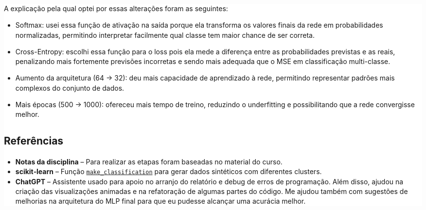 A explicação pela qual optei por essas alterações foram as seguintes:

- Softmax: usei essa função de ativação na saída porque ela transforma os valores finais da rede em probabilidades normalizadas, permitindo interpretar facilmente qual classe tem maior chance de ser correta.

- Cross-Entropy: escolhi essa função para o loss pois ela mede a diferença entre as probabilidades previstas e as reais, penalizando mais fortemente previsões incorretas e sendo mais adequada que o MSE em classificação multi-classe.

- Aumento da arquitetura (64 → 32): deu mais capacidade de aprendizado à rede, permitindo representar padrões mais complexos do conjunto de dados.

- Mais épocas (500 → 1000): ofereceu mais tempo de treino, reduzindo o underfitting e possibilitando que a rede convergisse melhor.

## Referências

- **Notas da disciplina** – Para realizar as etapas foram baseadas no material do curso.
- **scikit‑learn** – Função [`make_classification`](https://scikit-learn.org/stable/modules/generated/sklearn.datasets.make_classification.html) para gerar dados sintéticos com diferentes clusters.
- **ChatGPT** – Assistente usado para apoio no arranjo do relatório e debug de erros de programação. Além disso, ajudou na criação das visualizações animadas e na refatoração de algumas partes do código. Me ajudou também com sugestões de melhorias na arquitetura do MLP final para que eu pudesse alcançar uma acurácia melhor.
